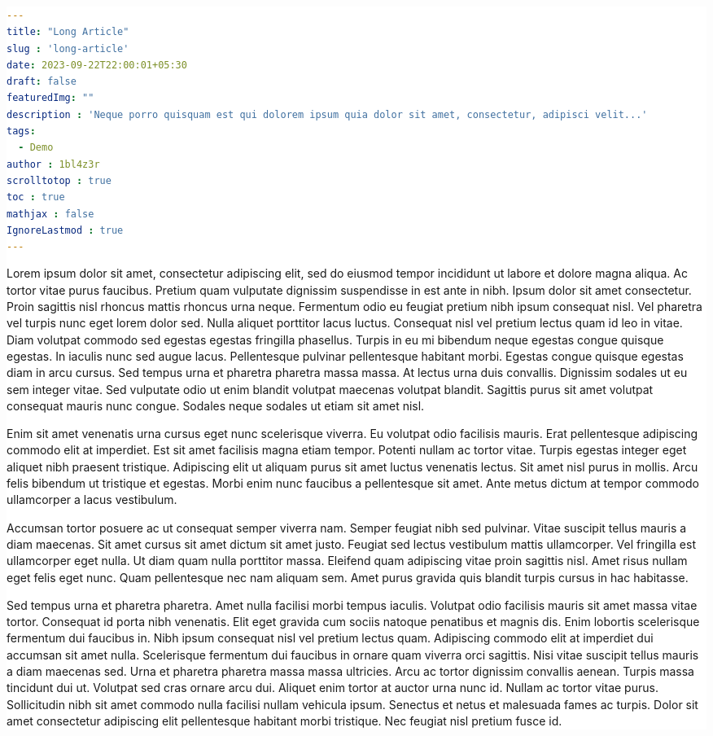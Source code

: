 ```yaml
---
title: "Long Article"
slug : 'long-article'
date: 2023-09-22T22:00:01+05:30
draft: false
featuredImg: ""
description : 'Neque porro quisquam est qui dolorem ipsum quia dolor sit amet, consectetur, adipisci velit...'
tags: 
  - Demo
author : 1bl4z3r
scrolltotop : true
toc : true
mathjax : false
IgnoreLastmod : true
---
```


Lorem ipsum dolor sit amet, consectetur adipiscing elit, sed do eiusmod tempor incididunt ut labore et dolore magna aliqua. Ac tortor vitae purus faucibus. Pretium quam vulputate dignissim suspendisse in est ante in nibh. Ipsum dolor sit amet consectetur. Proin sagittis nisl rhoncus mattis rhoncus urna neque. Fermentum odio eu feugiat pretium nibh ipsum consequat nisl. Vel pharetra vel turpis nunc eget lorem dolor sed. Nulla aliquet porttitor lacus luctus. Consequat nisl vel pretium lectus quam id leo in vitae. Diam volutpat commodo sed egestas egestas fringilla phasellus. Turpis in eu mi bibendum neque egestas congue quisque egestas. In iaculis nunc sed augue lacus. Pellentesque pulvinar pellentesque habitant morbi. Egestas congue quisque egestas diam in arcu cursus. Sed tempus urna et pharetra pharetra massa massa. At lectus urna duis convallis. Dignissim sodales ut eu sem integer vitae. Sed vulputate odio ut enim blandit volutpat maecenas volutpat blandit. Sagittis purus sit amet volutpat consequat mauris nunc congue. Sodales neque sodales ut etiam sit amet nisl.

Enim sit amet venenatis urna cursus eget nunc scelerisque viverra. Eu volutpat odio facilisis mauris. Erat pellentesque adipiscing commodo elit at imperdiet. Est sit amet facilisis magna etiam tempor. Potenti nullam ac tortor vitae. Turpis egestas integer eget aliquet nibh praesent tristique. Adipiscing elit ut aliquam purus sit amet luctus venenatis lectus. Sit amet nisl purus in mollis. Arcu felis bibendum ut tristique et egestas. Morbi enim nunc faucibus a pellentesque sit amet. Ante metus dictum at tempor commodo ullamcorper a lacus vestibulum.

Accumsan tortor posuere ac ut consequat semper viverra nam. Semper feugiat nibh sed pulvinar. Vitae suscipit tellus mauris a diam maecenas. Sit amet cursus sit amet dictum sit amet justo. Feugiat sed lectus vestibulum mattis ullamcorper. Vel fringilla est ullamcorper eget nulla. Ut diam quam nulla porttitor massa. Eleifend quam adipiscing vitae proin sagittis nisl. Amet risus nullam eget felis eget nunc. Quam pellentesque nec nam aliquam sem. Amet purus gravida quis blandit turpis cursus in hac habitasse.

Sed tempus urna et pharetra pharetra. Amet nulla facilisi morbi tempus iaculis. Volutpat odio facilisis mauris sit amet massa vitae tortor. Consequat id porta nibh venenatis. Elit eget gravida cum sociis natoque penatibus et magnis dis. Enim lobortis scelerisque fermentum dui faucibus in. Nibh ipsum consequat nisl vel pretium lectus quam. Adipiscing commodo elit at imperdiet dui accumsan sit amet nulla. Scelerisque fermentum dui faucibus in ornare quam viverra orci sagittis. Nisi vitae suscipit tellus mauris a diam maecenas sed. Urna et pharetra pharetra massa massa ultricies. Arcu ac tortor dignissim convallis aenean. Turpis massa tincidunt dui ut. Volutpat sed cras ornare arcu dui. Aliquet enim tortor at auctor urna nunc id. Nullam ac tortor vitae purus. Sollicitudin nibh sit amet commodo nulla facilisi nullam vehicula ipsum. Senectus et netus et malesuada fames ac turpis. Dolor sit amet consectetur adipiscing elit pellentesque habitant morbi tristique. Nec feugiat nisl pretium fusce id.
